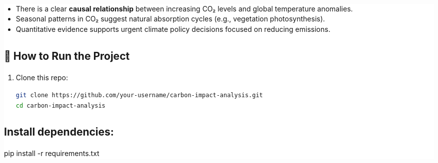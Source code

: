 - There is a clear **causal relationship** between increasing CO₂ levels and global temperature anomalies.
- Seasonal patterns in CO₂ suggest natural absorption cycles (e.g., vegetation photosynthesis).
- Quantitative evidence supports urgent climate policy decisions focused on reducing emissions.

## 🚀 How to Run the Project

1. Clone this repo:
   ```bash
   git clone https://github.com/your-username/carbon-impact-analysis.git
   cd carbon-impact-analysis

## Install dependencies:

pip install -r requirements.txt
